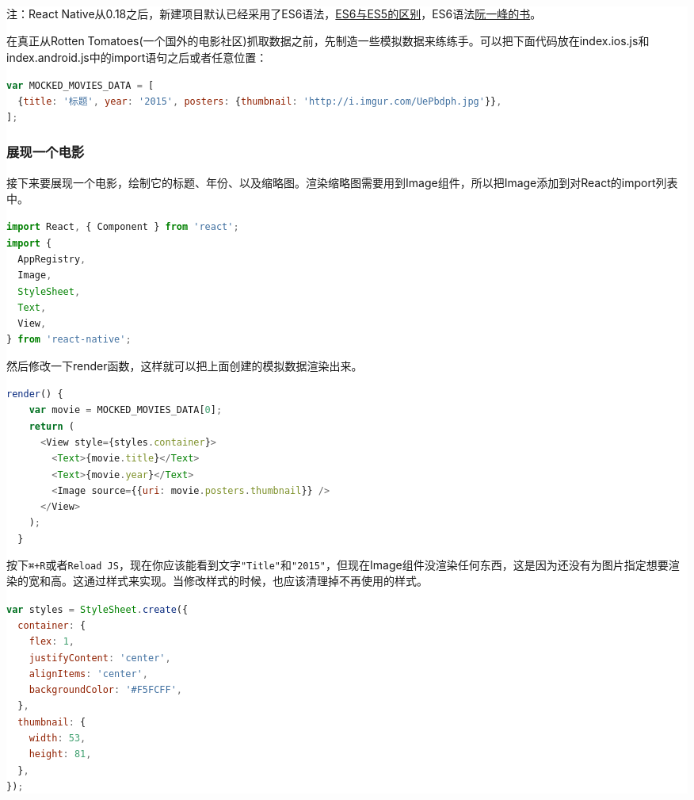 注：React Native从0.18之后，新建项目默认已经采用了ES6语法，[ES6与ES5的区别](http://bbs.reactnative.cn/topic/15/react-react-native-%E7%9A%84es5-es6%E5%86%99%E6%B3%95%E5%AF%B9%E7%85%A7%E8%A1%A8)，ES6语法[阮一峰的书](http://es6.ruanyifeng.com/)。

在真正从Rotten Tomatoes(一个国外的电影社区)抓取数据之前，先制造一些模拟数据来练练手。可以把下面代码放在index.ios.js和index.android.js中的import语句之后或者任意位置：

```js
var MOCKED_MOVIES_DATA = [
  {title: '标题', year: '2015', posters: {thumbnail: 'http://i.imgur.com/UePbdph.jpg'}},
];
```
### 展现一个电影

接下来要展现一个电影，绘制它的标题、年份、以及缩略图。渲染缩略图需要用到Image组件，所以把Image添加到对React的import列表中。

```js
import React, { Component } from 'react';
import { 
  AppRegistry,
  Image,
  StyleSheet,
  Text,
  View,
} from 'react-native';
```

然后修改一下render函数，这样就可以把上面创建的模拟数据渲染出来。

```js
render() {
    var movie = MOCKED_MOVIES_DATA[0];
    return (
      <View style={styles.container}>
        <Text>{movie.title}</Text>
        <Text>{movie.year}</Text>
        <Image source={{uri: movie.posters.thumbnail}} />
      </View>
    );
  }
```

按下`⌘+R`或者`Reload JS`，现在你应该能看到文字`"Title"`和`"2015"`，但现在Image组件没渲染任何东西，这是因为还没有为图片指定想要渲染的宽和高。这通过样式来实现。当修改样式的时候，也应该清理掉不再使用的样式。

```js
var styles = StyleSheet.create({
  container: {
    flex: 1,
    justifyContent: 'center',
    alignItems: 'center',
    backgroundColor: '#F5FCFF',
  },
  thumbnail: {
    width: 53,
    height: 81,
  },
});
```
